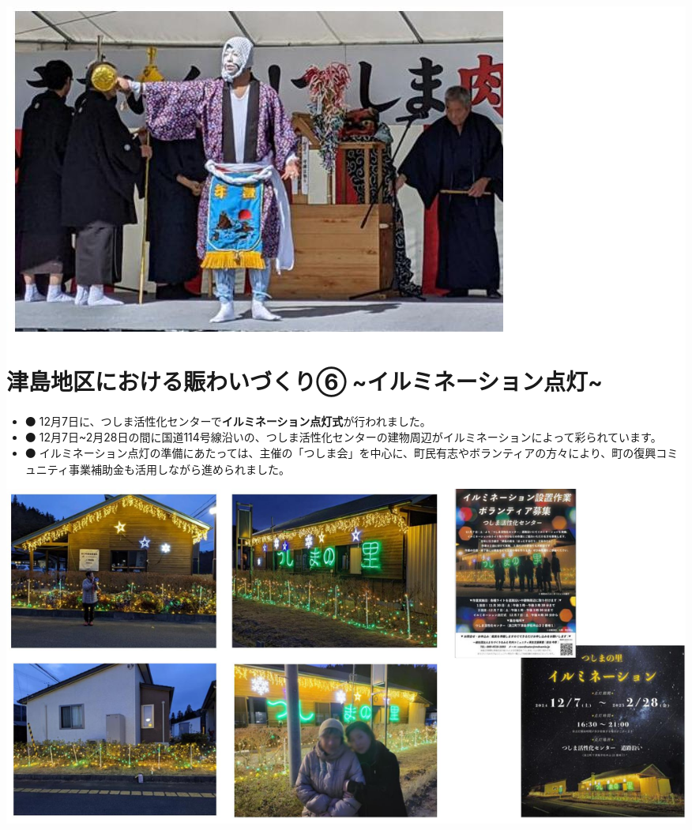![](_page_11_Picture_10.jpeg)

# **津島地区における賑わいづくり⑥ ~イルミネーション点灯~**

- ⚫ 12月7日に、つしま活性化センターで**イルミネーション点灯式**が行われました。
- ⚫ 12月7日~2月28日の間に国道114号線沿いの、つしま活性化センターの建物周辺がイルミネーションによって彩られています。
- ⚫ イルミネーション点灯の準備にあたっては、主催の「つしま会」を中心に、町民有志やボランティアの方々により、町の復興コミュニティ事業補助金も活用しながら進められました。

![](_page_12_Picture_4.jpeg)
